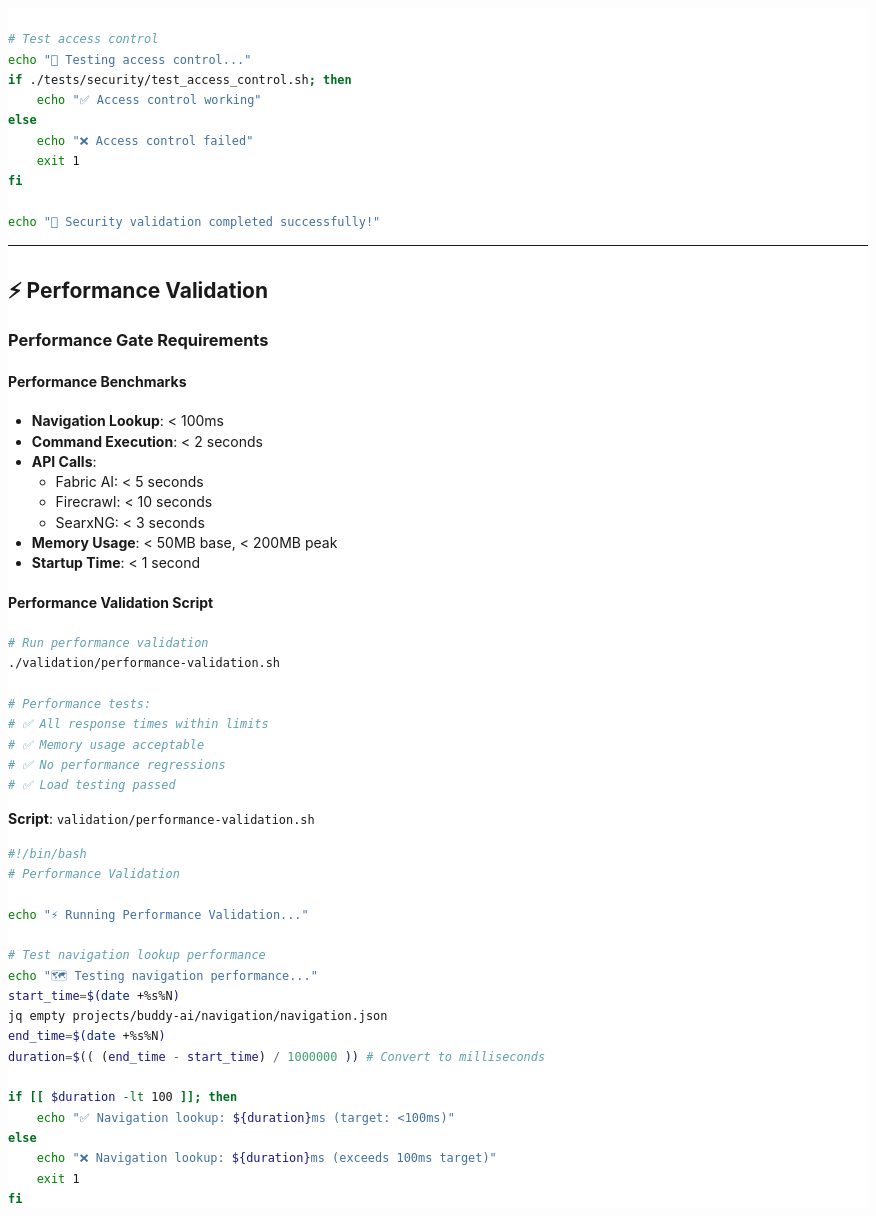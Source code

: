 ```bash

# Test access control
echo "🔐 Testing access control..."
if ./tests/security/test_access_control.sh; then
    echo "✅ Access control working"
else
    echo "❌ Access control failed"
    exit 1
fi

echo "🎉 Security validation completed successfully!"
```

---

## ⚡ Performance Validation

### Performance Gate Requirements

#### Performance Benchmarks

- **Navigation Lookup**: < 100ms
- **Command Execution**: < 2 seconds
- **API Calls**:
  - Fabric AI: < 5 seconds
  - Firecrawl: < 10 seconds
  - SearxNG: < 3 seconds
- **Memory Usage**: < 50MB base, < 200MB peak
- **Startup Time**: < 1 second

#### Performance Validation Script

```bash
# Run performance validation
./validation/performance-validation.sh

# Performance tests:
# ✅ All response times within limits
# ✅ Memory usage acceptable
# ✅ No performance regressions
# ✅ Load testing passed
```

**Script**: `validation/performance-validation.sh`

```bash
#!/bin/bash
# Performance Validation

echo "⚡ Running Performance Validation..."

# Test navigation lookup performance
echo "🗺️ Testing navigation performance..."
start_time=$(date +%s%N)
jq empty projects/buddy-ai/navigation/navigation.json
end_time=$(date +%s%N)
duration=$(( (end_time - start_time) / 1000000 )) # Convert to milliseconds

if [[ $duration -lt 100 ]]; then
    echo "✅ Navigation lookup: ${duration}ms (target: <100ms)"
else
    echo "❌ Navigation lookup: ${duration}ms (exceeds 100ms target)"
    exit 1
fi

```